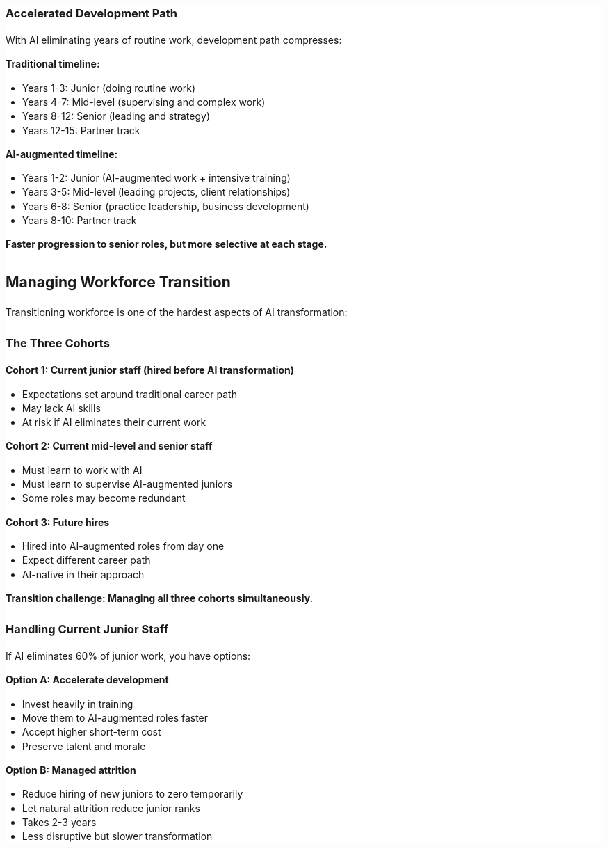 ### Accelerated Development Path

With AI eliminating years of routine work, development path compresses:

**Traditional timeline:**
- Years 1-3: Junior (doing routine work)
- Years 4-7: Mid-level (supervising and complex work)
- Years 8-12: Senior (leading and strategy)
- Years 12-15: Partner track

**AI-augmented timeline:**
- Years 1-2: Junior (AI-augmented work + intensive training)
- Years 3-5: Mid-level (leading projects, client relationships)
- Years 6-8: Senior (practice leadership, business development)
- Years 8-10: Partner track

**Faster progression to senior roles, but more selective at each stage.**

## Managing Workforce Transition

Transitioning workforce is one of the hardest aspects of AI transformation:

### The Three Cohorts

**Cohort 1: Current junior staff (hired before AI transformation)**
- Expectations set around traditional career path
- May lack AI skills
- At risk if AI eliminates their current work

**Cohort 2: Current mid-level and senior staff**
- Must learn to work with AI
- Must learn to supervise AI-augmented juniors
- Some roles may become redundant

**Cohort 3: Future hires**
- Hired into AI-augmented roles from day one
- Expect different career path
- AI-native in their approach

**Transition challenge: Managing all three cohorts simultaneously.**

### Handling Current Junior Staff

If AI eliminates 60% of junior work, you have options:

**Option A: Accelerate development**
- Invest heavily in training
- Move them to AI-augmented roles faster
- Accept higher short-term cost
- Preserve talent and morale

**Option B: Managed attrition**
- Reduce hiring of new juniors to zero temporarily
- Let natural attrition reduce junior ranks
- Takes 2-3 years
- Less disruptive but slower transformation
